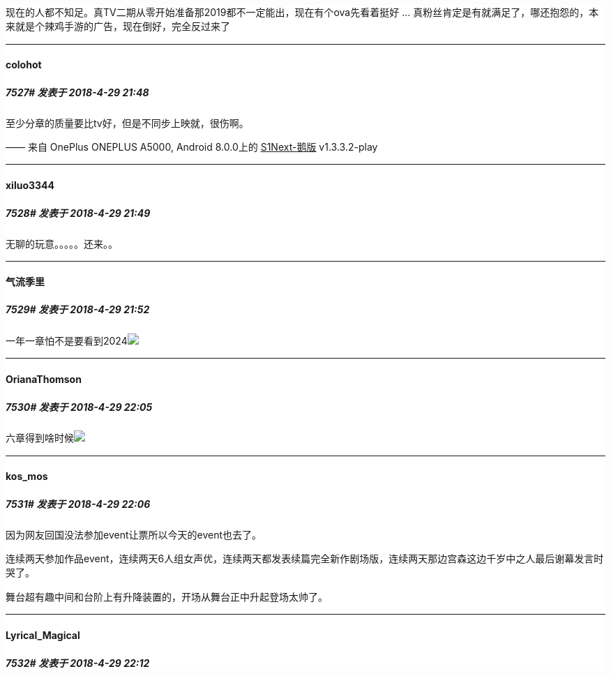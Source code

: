 现在的人都不知足。真TV二期从零开始准备那2019都不一定能出，现在有个ova先看着挺好 ...</blockquote>
真粉丝肯定是有就满足了，哪还抱怨的，本来就是个辣鸡手游的广告，现在倒好，完全反过来了


-----

####  colohot  
##### 7527#       发表于 2018-4-29 21:48


至少分章的质量要比tv好，但是不同步上映就，很伤啊。

—— 来自 OnePlus ONEPLUS A5000, Android 8.0.0上的 [S1Next-鹅版](https://github.com/ykrank/S1-Next/releases) v1.3.3.2-play


-----

####  xiluo3344  
##### 7528#       发表于 2018-4-29 21:49


无聊的玩意。。。。。还来。。


-----

####  气流季里  
##### 7529#       发表于 2018-4-29 21:52


一年一章怕不是要看到2024<img src="https://static.saraba1st.com/image/smiley/face2017/001.png" referrerpolicy="no-referrer">


-----

####  OrianaThomson  
##### 7530#       发表于 2018-4-29 22:05


六章得到啥时候<img src="https://static.saraba1st.com/image/smiley/face2017/125.png" referrerpolicy="no-referrer">


-----

####  kos_mos  
##### 7531#       发表于 2018-4-29 22:06


因为网友回国没法参加event让票所以今天的event也去了。

连续两天参加作品event，连续两天6人组女声优，连续两天都发表续篇完全新作剧场版，连续两天那边宫森这边千岁中之人最后谢幕发言时哭了。 ​​

舞台超有趣中间和台阶上有升降装置的，开场从舞台正中升起登场太帅了。


-----

####  Lyrical_Magical  
##### 7532#       发表于 2018-4-29 22:12
